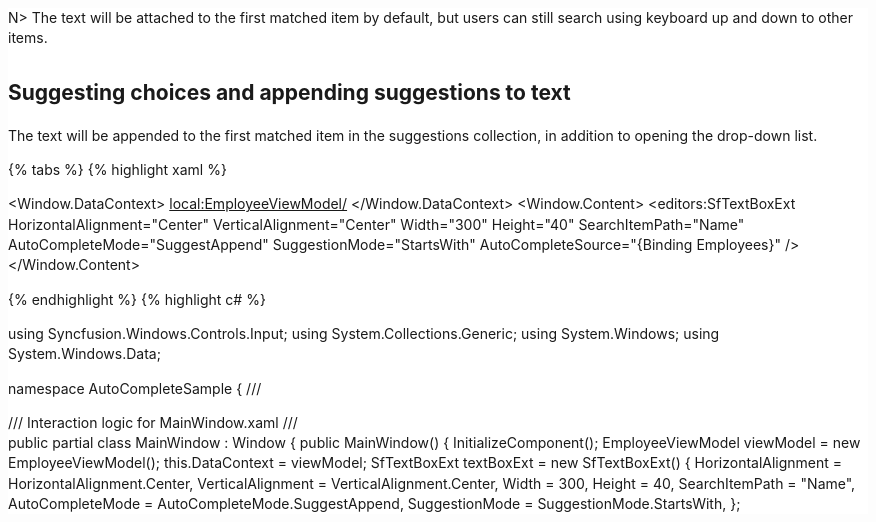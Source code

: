 N> The text will be attached to the first matched item by default, but users can still search using keyboard up and down to other items.

## Suggesting choices and appending suggestions to text

The text will be appended to the first matched item in the suggestions collection, in addition to opening the drop-down list.

{% tabs %}
{% highlight xaml %}

<Window x:Class="AutoCompleteSample.MainWindow"
        xmlns="http://schemas.microsoft.com/winfx/2006/xaml/presentation"
        xmlns:x="http://schemas.microsoft.com/winfx/2006/xaml"
        xmlns:d="http://schemas.microsoft.com/expression/blend/2008"
        xmlns:mc="http://schemas.openxmlformats.org/markup-compatibility/2006"
        xmlns:local="clr-namespace:AutoCompleteSample"
        mc:Ignorable="d"
        xmlns:editors="clr-namespace:Syncfusion.Windows.Controls.Input;assembly=Syncfusion.SfInput.Wpf"
        Title="MainWindow" Height="450" Width="800">
    <Window.DataContext>
        <local:EmployeeViewModel/>
    </Window.DataContext>
    <Window.Content>
        <editors:SfTextBoxExt HorizontalAlignment="Center" 
                                 VerticalAlignment="Center" 
                                 Width="300"
                                 Height="40"
                                 SearchItemPath="Name"
                                 AutoCompleteMode="SuggestAppend"
                                 SuggestionMode="StartsWith"
                                 AutoCompleteSource="{Binding Employees}" />
    </Window.Content>
</Window>

{% endhighlight %}
{% highlight c# %}

using Syncfusion.Windows.Controls.Input;
using System.Collections.Generic;
using System.Windows;
using System.Windows.Data;

namespace AutoCompleteSample
{
    /// <summary>
    /// Interaction logic for MainWindow.xaml
    /// </summary>
    public partial class MainWindow : Window
    {
        public MainWindow()
        {
            InitializeComponent();
            EmployeeViewModel viewModel = new EmployeeViewModel();
            this.DataContext = viewModel;
            SfTextBoxExt textBoxExt = new SfTextBoxExt()
            {
                HorizontalAlignment = HorizontalAlignment.Center,
                VerticalAlignment = VerticalAlignment.Center,
                Width = 300,
                Height = 40,
                SearchItemPath = "Name",
                AutoCompleteMode = AutoCompleteMode.SuggestAppend,
                SuggestionMode = SuggestionMode.StartsWith,
            };
